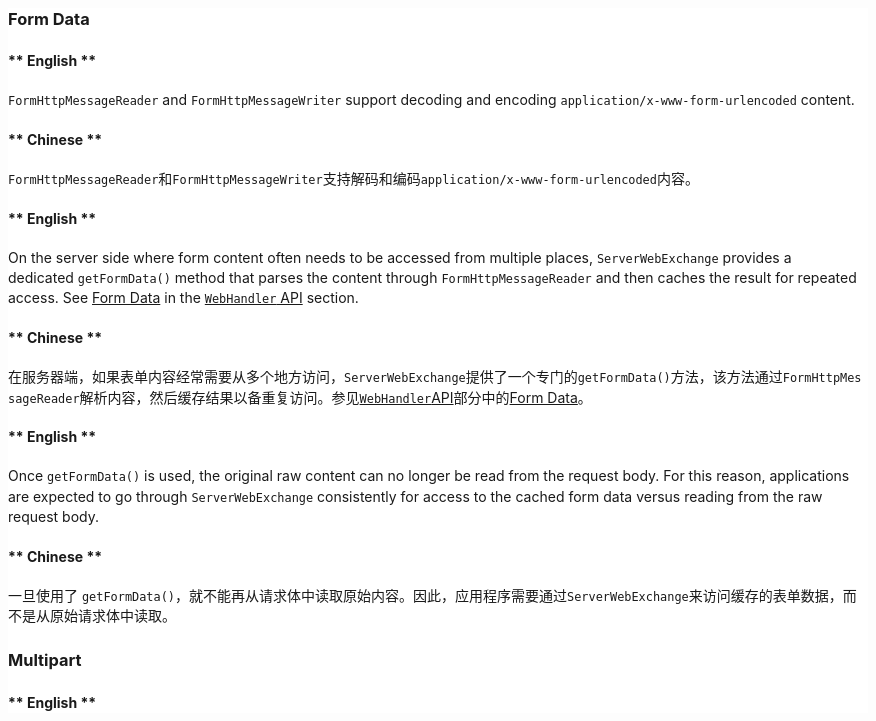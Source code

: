 


### **Form Data** 



#### ** English **

`FormHttpMessageReader` and `FormHttpMessageWriter` support decoding and encoding `application/x-www-form-urlencoded` content.
#### ** Chinese **

`FormHttpMessageReader`和`FormHttpMessageWriter`支持解码和编码`application/x-www-form-urlencoded`内容。






#### ** English **

On the server side where form content often needs to be accessed from multiple places, `ServerWebExchange` provides a dedicated `getFormData()` method that parses the content through `FormHttpMessageReader` and then caches the result for repeated access. See [Form Data](https://docs.spring.io/spring/docs/5.2.6.RELEASE/spring-framework-reference/web-reactive.html#webflux-form-data) in the [`WebHandler`](https://docs.spring.io/spring/docs/5.2.6.RELEASE/spring-framework-reference/web-reactive.html#webflux-web-handler-api)[ API](https://docs.spring.io/spring/docs/5.2.6.RELEASE/spring-framework-reference/web-reactive.html#webflux-web-handler-api) section.
#### ** Chinese **

在服务器端，如果表单内容经常需要从多个地方访问，`ServerWebExchange`提供了一个专门的`getFormData()`方法，该方法通过`FormHttpMessageReader`解析内容，然后缓存结果以备重复访问。参见[`WebHandler`](https://docs.spring.io/spring/docs/5.2.6.RELEASE/spring-framework-reference/web-reactive.html#webflux-web-handler-api)[API](https://docs.spring.io/spring/docs/5.2.6.RELEASE/spring-framework-reference/web-reactive.html#webflux-web-handler-api)部分中的[Form Data](https://docs.spring.io/spring/docs/5.2.6.RELEASE/spring-framework-reference/web-reactive.html#webflux-form-data)。






#### ** English **

Once `getFormData()` is used, the original raw content can no longer be read from the request body. For this reason, applications are expected to go through `ServerWebExchange` consistently for access to the cached form data versus reading from the raw request body.
#### ** Chinese **

一旦使用了 `getFormData()`，就不能再从请求体中读取原始内容。因此，应用程序需要通过`ServerWebExchange`来访问缓存的表单数据，而不是从原始请求体中读取。




### **Multipart** 



#### ** English **
